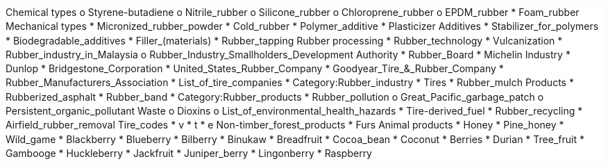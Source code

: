 Chemical types              o Styrene-butadiene
                            o Nitrile_rubber
                            o Silicone_rubber
                            o Chloroprene_rubber
                            o EPDM_rubber
                      * Foam_rubber
Mechanical types      * Micronized_rubber_powder
                      * Cold_rubber
                      * Polymer_additive
                      * Plasticizer
Additives             * Stabilizer_for_polymers
                      * Biodegradable_additives
                      * Filler_(materials)
                      * Rubber_tapping
Rubber processing     * Rubber_technology
                      * Vulcanization
                      * Rubber_industry_in_Malaysia
                            o Rubber_Industry_Smallholders_Development
                              Authority
                      * Rubber_Board
                      * Michelin
Industry              * Dunlop
                      * Bridgestone_Corporation
                      * United_States_Rubber_Company
                      * Goodyear_Tire_&_Rubber_Company
                      * Rubber_Manufacturers_Association
                      * List_of_tire_companies
                      * Category:Rubber_industry
                      * Tires
                      * Rubber_mulch
Products              * Rubberized_asphalt
                      * Rubber_band
                      * Category:Rubber_products
                      * Rubber_pollution
                            o Great_Pacific_garbage_patch
                            o Persistent_organic_pollutant
Waste                       o Dioxins
                            o List_of_environmental_health_hazards
                      * Tire-derived_fuel
                      * Rubber_recycling
                      * Airfield_rubber_removal
Tire_codes
    * v
    * t
    * e
Non-timber_forest_products
                          * Furs
Animal products           * Honey
                          * Pine_honey
                          * Wild_game
                          * Blackberry
                          * Blueberry
                          * Bilberry
                          * Binukaw
                          * Breadfruit
                          * Cocoa_bean
                          * Coconut
    * Berries             * Durian
    * Tree_fruit          * Gambooge
                          * Huckleberry
                          * Jackfruit
                          * Juniper_berry
                          * Lingonberry
                          * Raspberry